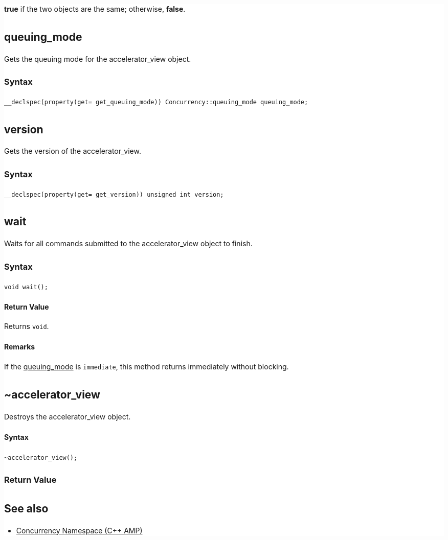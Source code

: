 **true** if the two objects are the same; otherwise, **false**.

## <a name="accelerator_view__queuing_mode"></a> queuing_mode

Gets the queuing mode for the accelerator_view object.

### Syntax

```
__declspec(property(get= get_queuing_mode)) Concurrency::queuing_mode queuing_mode;
```

## <a name="accelerator_view__version"></a> version

Gets the version of the accelerator_view.

### Syntax

```
__declspec(property(get= get_version)) unsigned int version;
```

## <a name="accelerator_view__wait"></a> wait

Waits for all commands submitted to the accelerator_view object to finish.

### Syntax

```
void wait();
```

#### Return Value

Returns `void`.

#### Remarks

If the [queuing_mode](concurrency-namespace-enums-amp.md#queuing_mode) is `immediate`, this method returns immediately without blocking.

##  <a name="dtor"></a> ~accelerator_view

Destroys the accelerator_view object.

#### Syntax

```
~accelerator_view();
```

### Return Value

## See also

- [Concurrency Namespace (C++ AMP)](concurrency-namespace-cpp-amp.md)
